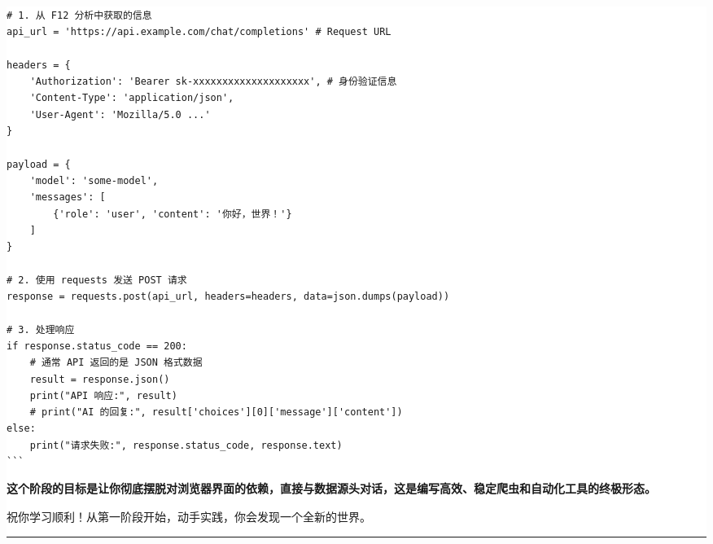     # 1. 从 F12 分析中获取的信息
    api_url = 'https://api.example.com/chat/completions' # Request URL

    headers = {
        'Authorization': 'Bearer sk-xxxxxxxxxxxxxxxxxxxx', # 身份验证信息
        'Content-Type': 'application/json',
        'User-Agent': 'Mozilla/5.0 ...'
    }

    payload = {
        'model': 'some-model',
        'messages': [
            {'role': 'user', 'content': '你好，世界！'}
        ]
    }

    # 2. 使用 requests 发送 POST 请求
    response = requests.post(api_url, headers=headers, data=json.dumps(payload))

    # 3. 处理响应
    if response.status_code == 200:
        # 通常 API 返回的是 JSON 格式数据
        result = response.json()
        print("API 响应:", result)
        # print("AI 的回复:", result['choices'][0]['message']['content'])
    else:
        print("请求失败:", response.status_code, response.text)
    ```

**这个阶段的目标是让你彻底摆脱对浏览器界面的依赖，直接与数据源头对话，这是编写高效、稳定爬虫和自动化工具的终极形态。**

祝你学习顺利！从第一阶段开始，动手实践，你会发现一个全新的世界。

---

